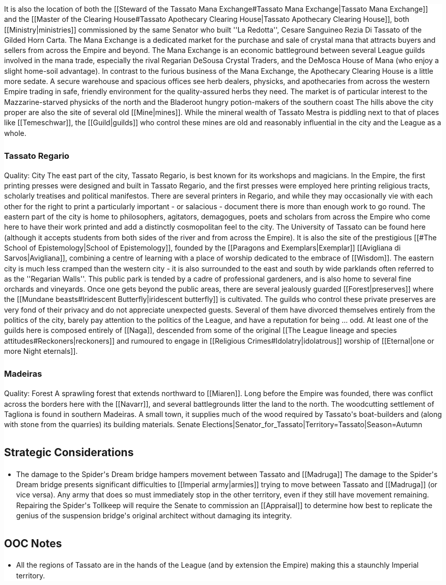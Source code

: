 It is also the location of both the [[Steward of the Tassato Mana Exchange#Tassato Mana Exchange|Tassato Mana Exchange]] and the [[Master of the Clearing House#Tassato Apothecary Clearing House|Tassato Apothecary Clearing House]], both [[Ministry|ministries]] commissioned by the same Senator who built ''La Redotta'', Cesare Sanguineo Rezia Di Tassato of the Gilded Horn Carta. 
The Mana Exchange is  a dedicated market for the purchase and sale of crystal mana that attracts buyers and sellers from across the Empire and beyond. The Mana Exchange is an economic battleground between several League guilds involved in the mana trade, especially the rival Regarian DeSousa Crystal Traders, and the DeMosca House of Mana (who enjoy a slight home-soil advantage).
In contrast to the furious business of the Mana Exchange, the Apothecary Clearing House is a little more sedate. A secure warehouse and spacious offices see herb dealers, physicks, and apothecaries from across the western Empire trading in safe, friendly environment for the quality-assured herbs they need. The market is of particular interest to the Mazzarine-starved physicks of the north and the Bladeroot hungry potion-makers of the southern coast
The hills above the city proper are also the site of several old [[Mine|mines]]. While the mineral wealth of Tassato Mestra is piddling next to that of places like [[Temeschwar]], the [[Guild|guilds]] who control these mines are old and reasonably influential in the city and the League as a whole.
### Tassato Regario
Quality: City
The east part of the city, Tassato Regario, is best known for its workshops and magicians. In the Empire, the first printing presses were designed and built in Tassato Regario, and the first presses were employed here printing religious tracts, scholarly treatises and political manifestos. There are several printers in Regario, and while they may occasionally vie with each other for the right to print a particularly important - or salacious - document there is more than enough work to go round. The eastern part of the city is home to philosophers, agitators, demagogues, poets and scholars from across the Empire who come here to have their work printed and add a distinctly cosmopolitan feel to the city. The University of Tassato can be found here (although it accepts students from both sides of the river and from across the Empire). It is also the site of the prestigious [[#The School of Epistemology|School of Epistemology]], founded by the [[Paragons and Exemplars|Exemplar]] [[Avigliana di Sarvos|Avigliana]], combining a centre of learning with a place of worship dedicated to the embrace of [[Wisdom]].
The eastern city is much less cramped than the western city - it is also surrounded to the east and south by wide parklands often referred to as the ''Regarian Walls''. This public park is tended by a cadre of professional gardeners, and is also home to several fine orchards and vineyards. Once one gets beyond the public areas, there are several jealously guarded [[Forest|preserves]] where the [[Mundane beasts#Iridescent Butterfly|iridescent butterfly]] is cultivated. The guilds who control these private preserves are very fond of their privacy and do not appreciate unexpected guests. Several of them have divorced themselves entirely from the politics of the city, barely pay attention to the politics of the League, and have a reputation for being ... odd. At least one of the guilds here is composed entirely of [[Naga]], descended from some of the original [[The League lineage and species attitudes#Reckoners|reckoners]] and rumoured to engage in [[Religious Crimes#Idolatry|idolatrous]] worship of [[Eternal|one or more Night eternals]].
### Madeiras
Quality: Forest
A sprawling forest that extends northward to [[Miaren]]. Long before the Empire was founded, there was conflict across the borders here with the [[Navarr]], and several battlegrounds litter the land to the north. The woodcutting settlement of Tagliona is found in southern Madeiras. A small town, it supplies much of the wood required by Tassato's boat-builders and (along with stone from the quarries) its building materials.
Senate Elections|Senator_for_Tassato|Territory=Tassato|Season=Autumn
## Strategic Considerations
* The damage to the Spider's Dream bridge hampers movement between Tassato and [[Madruga]]
The damage to the Spider's Dream bridge presents significant difficulties to [[Imperial army|armies]] trying to move between Tassato and [[Madruga]] (or vice versa). Any army that does so must immediately stop in the other territory, even if they still have movement remaining. Repairing the Spider's Tollkeep will require the Senate to commission an [[Appraisal]] to determine how best to replicate the genius of the suspension bridge's original architect without damaging its integrity.
## OOC Notes
* All the regions of Tassato are in the hands of the League (and by extension the Empire) making this a staunchly Imperial territory.